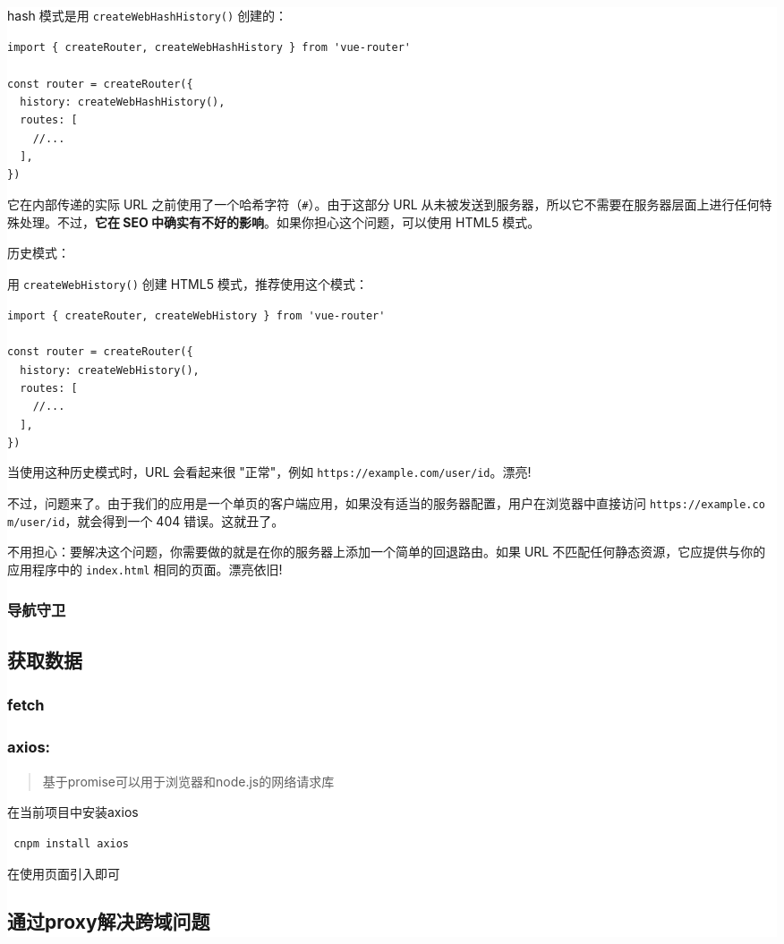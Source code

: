 hash 模式是用 `createWebHashHistory()` 创建的：

```vue
import { createRouter, createWebHashHistory } from 'vue-router'

const router = createRouter({
  history: createWebHashHistory(),
  routes: [
    //...
  ],
})
```

它在内部传递的实际 URL 之前使用了一个哈希字符（`#`）。由于这部分 URL 从未被发送到服务器，所以它不需要在服务器层面上进行任何特殊处理。不过，**它在 SEO 中确实有不好的影响**。如果你担心这个问题，可以使用 HTML5 模式。

历史模式：

用 `createWebHistory()` 创建 HTML5 模式，推荐使用这个模式：

```
import { createRouter, createWebHistory } from 'vue-router'

const router = createRouter({
  history: createWebHistory(),
  routes: [
    //...
  ],
})
```

当使用这种历史模式时，URL 会看起来很 "正常"，例如 `https://example.com/user/id`。漂亮!

不过，问题来了。由于我们的应用是一个单页的客户端应用，如果没有适当的服务器配置，用户在浏览器中直接访问 `https://example.com/user/id`，就会得到一个 404 错误。这就丑了。

不用担心：要解决这个问题，你需要做的就是在你的服务器上添加一个简单的回退路由。如果 URL 不匹配任何静态资源，它应提供与你的应用程序中的 `index.html` 相同的页面。漂亮依旧!

### 导航守卫

## 获取数据

### fetch

### axios: 

>  基于promise可以用于浏览器和node.js的网络请求库

在当前项目中安装axios

` cnpm install axios`

在使用页面引入即可

## 通过proxy解决跨域问题
